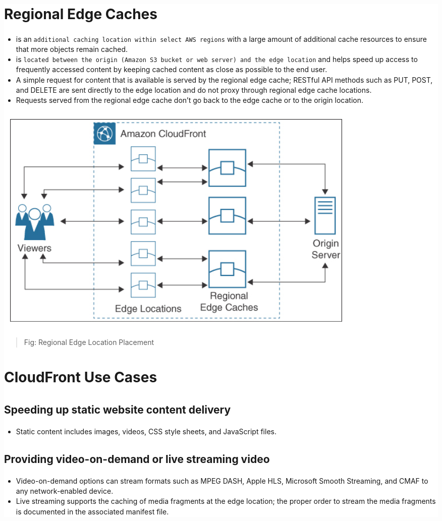 # Regional Edge Caches

- is an `additional caching location within select AWS regions` with a large amount of additional cache resources to ensure that more objects remain cached.
- is `located between the origin (Amazon S3 bucket or web server) and the edge location` and helps speed up access to frequently accessed content by keeping cached content as close as possible to the end user.
- A simple request for content that is available is served by the regional edge cache; RESTful API methods such as PUT, POST, and DELETE are sent directly to the edge location and do not proxy through regional edge cache locations.
- Requests served from the regional edge cache don’t go back to the edge cache or to the origin location.

![Regional Edge Location Placement](../../images/regional-edge-location-placement.png)
> Fig: Regional Edge Location Placement

# CloudFront Use Cases

## Speeding up static website content delivery

- Static content includes images, videos, CSS style sheets, and JavaScript files.

## Providing video-on-demand or live streaming video

- Video-on-demand options can stream formats such as MPEG DASH, Apple HLS, Microsoft Smooth Streaming, and CMAF to any network-enabled device.
- Live streaming supports the caching of media fragments at the edge location; the proper order to stream the media fragments is documented in the associated manifest file.
